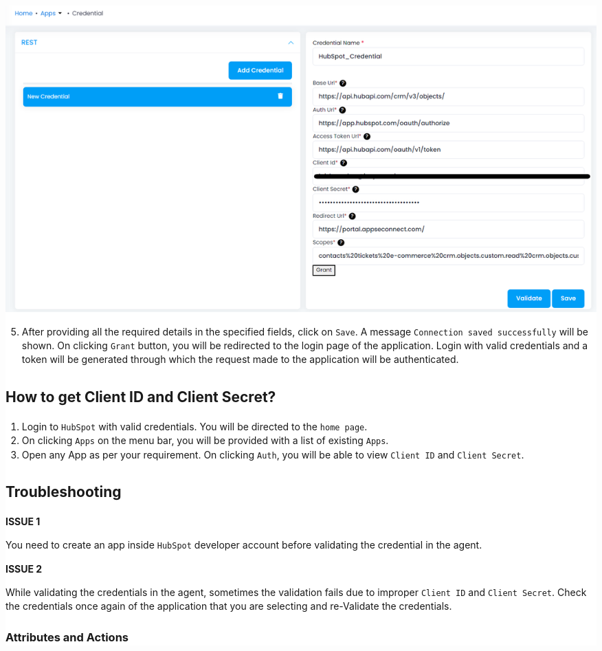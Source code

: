 ![hubspot_cloud](/staticfiles/connectors/media/application-connector/hubspot_cloud.png)    
 
5) After providing all the required details in the specified fields, click on `Save`. 
A message `Connection saved successfully` will be shown. On clicking `Grant` button, you will be 
redirected to the login page of the application. Login with valid credentials and a token will be generated 
through which the request made to the application will be authenticated. 

## How to get Client ID and Client Secret?

1) Login to `HubSpot` with valid credentials. You will be directed to the `home page`.     
2) On clicking `Apps` on the menu bar, you will be provided with a list of existing `Apps`.      
3) Open any App as per your requirement. On clicking `Auth`, you will be able to view `Client ID` and `Client Secret`.    

## Troubleshooting

**ISSUE 1**

You need to create an app inside `HubSpot` developer account before validating the credential in the agent. 

**ISSUE 2**

While validating the credentials in the agent, sometimes the validation fails due to improper `Client ID` and `Client Secret`. 
Check the credentials once again of the application that you are selecting and re-Validate the credentials. 

### Attributes and Actions
